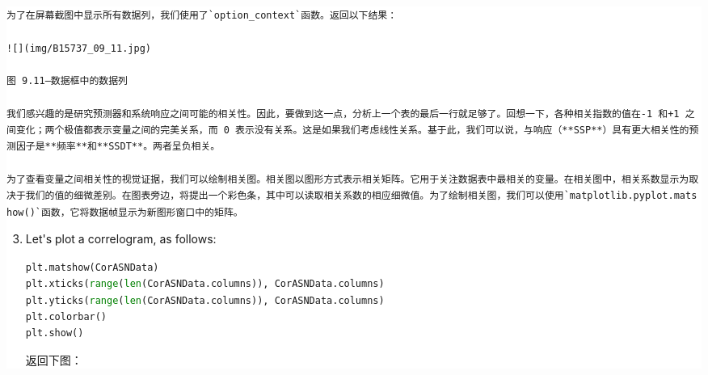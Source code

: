     为了在屏幕截图中显示所有数据列，我们使用了`option_context`函数。返回以下结果：

    ![](img/B15737_09_11.jpg)

    图 9.11–数据框中的数据列

    我们感兴趣的是研究预测器和系统响应之间可能的相关性。因此，要做到这一点，分析上一个表的最后一行就足够了。回想一下，各种相关指数的值在-1 和+1 之间变化；两个极值都表示变量之间的完美关系，而 0 表示没有关系。这是如果我们考虑线性关系。基于此，我们可以说，与响应（**SSP**）具有更大相关性的预测因子是**频率**和**SSDT**。两者呈负相关。

    为了查看变量之间相关性的视觉证据，我们可以绘制相关图。相关图以图形方式表示相关矩阵。它用于关注数据表中最相关的变量。在相关图中，相关系数显示为取决于我们的值的细微差别。在图表旁边，将提出一个彩色条，其中可以读取相关系数的相应细微值。为了绘制相关图，我们可以使用`matplotlib.pyplot.matshow()`函数，它将数据帧显示为新图形窗口中的矩阵。

3.  Let's plot a correlogram, as follows:

    ```py
    plt.matshow(CorASNData)
    plt.xticks(range(len(CorASNData.columns)), CorASNData.columns)
    plt.yticks(range(len(CorASNData.columns)), CorASNData.columns)
    plt.colorbar()
    plt.show()
    ```

    返回下图：
